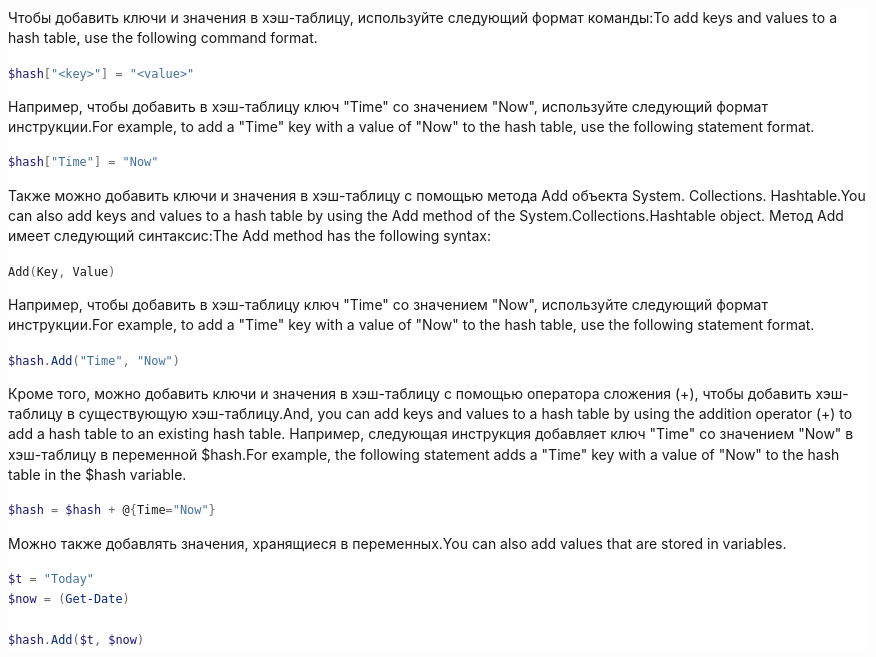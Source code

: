 <span data-ttu-id="cc3eb-167">Чтобы добавить ключи и значения в хэш-таблицу, используйте следующий формат команды:</span><span class="sxs-lookup"><span data-stu-id="cc3eb-167">To add keys and values to a hash table, use the following command format.</span></span>

```powershell
$hash["<key>"] = "<value>"
```

<span data-ttu-id="cc3eb-168">Например, чтобы добавить в хэш-таблицу ключ "Time" со значением "Now", используйте следующий формат инструкции.</span><span class="sxs-lookup"><span data-stu-id="cc3eb-168">For example, to add a "Time" key with a value of "Now" to the hash table, use the following statement format.</span></span>

```powershell
$hash["Time"] = "Now"
```

<span data-ttu-id="cc3eb-169">Также можно добавить ключи и значения в хэш-таблицу с помощью метода Add объекта System. Collections. Hashtable.</span><span class="sxs-lookup"><span data-stu-id="cc3eb-169">You can also add keys and values to a hash table by using the Add method of the System.Collections.Hashtable object.</span></span> <span data-ttu-id="cc3eb-170">Метод Add имеет следующий синтаксис:</span><span class="sxs-lookup"><span data-stu-id="cc3eb-170">The Add method has the following syntax:</span></span>

```powershell
Add(Key, Value)
```

<span data-ttu-id="cc3eb-171">Например, чтобы добавить в хэш-таблицу ключ "Time" со значением "Now", используйте следующий формат инструкции.</span><span class="sxs-lookup"><span data-stu-id="cc3eb-171">For example, to add a "Time" key with a value of "Now" to the hash table, use the following statement format.</span></span>

```powershell
$hash.Add("Time", "Now")
```

<span data-ttu-id="cc3eb-172">Кроме того, можно добавить ключи и значения в хэш-таблицу с помощью оператора сложения (+), чтобы добавить хэш-таблицу в существующую хэш-таблицу.</span><span class="sxs-lookup"><span data-stu-id="cc3eb-172">And, you can add keys and values to a hash table by using the addition operator (+) to add a hash table to an existing hash table.</span></span> <span data-ttu-id="cc3eb-173">Например, следующая инструкция добавляет ключ "Time" со значением "Now" в хэш-таблицу в переменной $hash.</span><span class="sxs-lookup"><span data-stu-id="cc3eb-173">For example, the following statement adds a "Time" key with a value of "Now" to the hash table in the $hash variable.</span></span>

```powershell
$hash = $hash + @{Time="Now"}
```

<span data-ttu-id="cc3eb-174">Можно также добавлять значения, хранящиеся в переменных.</span><span class="sxs-lookup"><span data-stu-id="cc3eb-174">You can also add values that are stored in variables.</span></span>

```powershell
$t = "Today"
$now = (Get-Date)

$hash.Add($t, $now)
```
